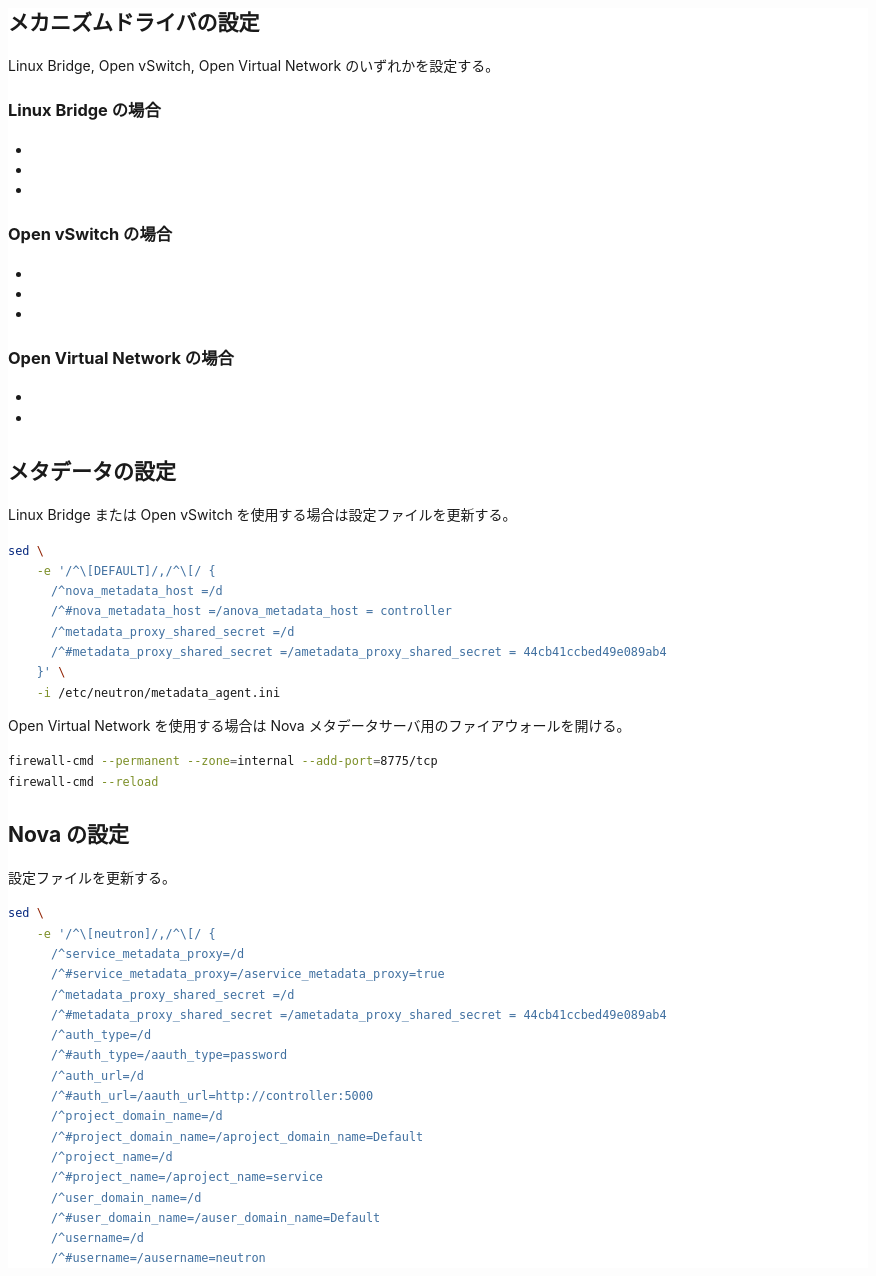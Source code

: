 ## メカニズムドライバの設定

Linux Bridge, Open vSwitch, Open Virtual Network のいずれかを設定する。

### Linux Bridge の場合

* [](./neutron_linuxbridge/ml2_plugin.md)
* [](./neutron_linuxbridge/agent.md)
* [](./neutron_linuxbridge/dhcp.md)

### Open vSwitch の場合

* [](./neutron_ovs/ml2_plugin.md)
* [](./neutron_ovs/agent.md)
* [](./neutron_ovs/dhcp.md)

### Open Virtual Network の場合

* [](./neutron_ovn/ml2_plugin.md)
* [](./neutron_ovn/ovs.md)

## メタデータの設定

Linux Bridge または Open vSwitch を使用する場合は設定ファイルを更新する。

```sh
sed \
    -e '/^\[DEFAULT]/,/^\[/ {
      /^nova_metadata_host =/d
      /^#nova_metadata_host =/anova_metadata_host = controller
      /^metadata_proxy_shared_secret =/d
      /^#metadata_proxy_shared_secret =/ametadata_proxy_shared_secret = 44cb41ccbed49e089ab4
    }' \
    -i /etc/neutron/metadata_agent.ini
```

Open Virtual Network を使用する場合は Nova メタデータサーバ用のファイアウォールを開ける。

```sh
firewall-cmd --permanent --zone=internal --add-port=8775/tcp
firewall-cmd --reload
```

## Nova の設定

設定ファイルを更新する。

```sh
sed \
    -e '/^\[neutron]/,/^\[/ {
      /^service_metadata_proxy=/d
      /^#service_metadata_proxy=/aservice_metadata_proxy=true
      /^metadata_proxy_shared_secret =/d
      /^#metadata_proxy_shared_secret =/ametadata_proxy_shared_secret = 44cb41ccbed49e089ab4
      /^auth_type=/d
      /^#auth_type=/aauth_type=password
      /^auth_url=/d
      /^#auth_url=/aauth_url=http://controller:5000
      /^project_domain_name=/d
      /^#project_domain_name=/aproject_domain_name=Default
      /^project_name=/d
      /^#project_name=/aproject_name=service
      /^user_domain_name=/d
      /^#user_domain_name=/auser_domain_name=Default
      /^username=/d
      /^#username=/ausername=neutron
```